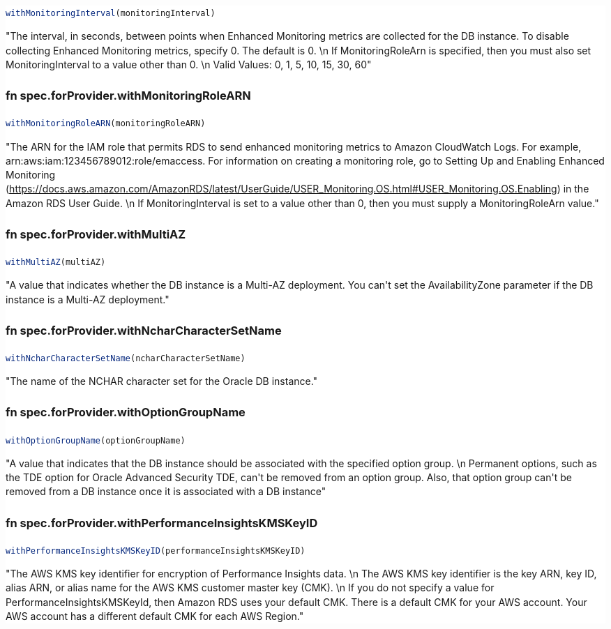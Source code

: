 ```ts
withMonitoringInterval(monitoringInterval)
```

"The interval, in seconds, between points when Enhanced Monitoring metrics are collected for the DB instance. To disable collecting Enhanced Monitoring metrics, specify 0. The default is 0. \n If MonitoringRoleArn is specified, then you must also set MonitoringInterval to a value other than 0. \n Valid Values: 0, 1, 5, 10, 15, 30, 60"

### fn spec.forProvider.withMonitoringRoleARN

```ts
withMonitoringRoleARN(monitoringRoleARN)
```

"The ARN for the IAM role that permits RDS to send enhanced monitoring metrics to Amazon CloudWatch Logs. For example, arn:aws:iam:123456789012:role/emaccess. For information on creating a monitoring role, go to Setting Up and Enabling Enhanced Monitoring (https://docs.aws.amazon.com/AmazonRDS/latest/UserGuide/USER_Monitoring.OS.html#USER_Monitoring.OS.Enabling) in the Amazon RDS User Guide. \n If MonitoringInterval is set to a value other than 0, then you must supply a MonitoringRoleArn value."

### fn spec.forProvider.withMultiAZ

```ts
withMultiAZ(multiAZ)
```

"A value that indicates whether the DB instance is a Multi-AZ deployment. You can't set the AvailabilityZone parameter if the DB instance is a Multi-AZ deployment."

### fn spec.forProvider.withNcharCharacterSetName

```ts
withNcharCharacterSetName(ncharCharacterSetName)
```

"The name of the NCHAR character set for the Oracle DB instance."

### fn spec.forProvider.withOptionGroupName

```ts
withOptionGroupName(optionGroupName)
```

"A value that indicates that the DB instance should be associated with the specified option group. \n Permanent options, such as the TDE option for Oracle Advanced Security TDE, can't be removed from an option group. Also, that option group can't be removed from a DB instance once it is associated with a DB instance"

### fn spec.forProvider.withPerformanceInsightsKMSKeyID

```ts
withPerformanceInsightsKMSKeyID(performanceInsightsKMSKeyID)
```

"The AWS KMS key identifier for encryption of Performance Insights data. \n The AWS KMS key identifier is the key ARN, key ID, alias ARN, or alias name for the AWS KMS customer master key (CMK). \n If you do not specify a value for PerformanceInsightsKMSKeyId, then Amazon RDS uses your default CMK. There is a default CMK for your AWS account. Your AWS account has a different default CMK for each AWS Region."
